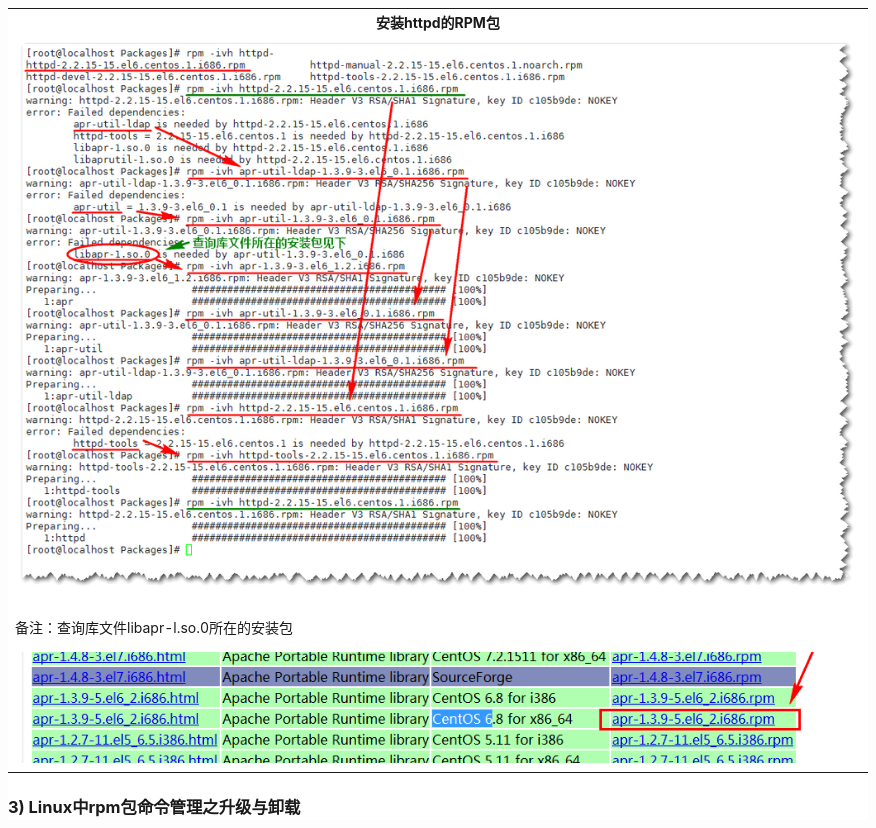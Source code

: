 <table>
	<tr>
		<th>安装httpd的RPM包</th>
	</tr>
	<tr>
		<td><img src="./img/rpm/05.png" /></td>
	</tr>
	<tr>
		<td><p>备注：查询库文件libapr-l.so.0所在的安装包</p>
		<img src="./img/rpm/04.png" />
		</td>
	</tr>
</table>

### 3) Linux中rpm包命令管理之升级与卸载 ###
